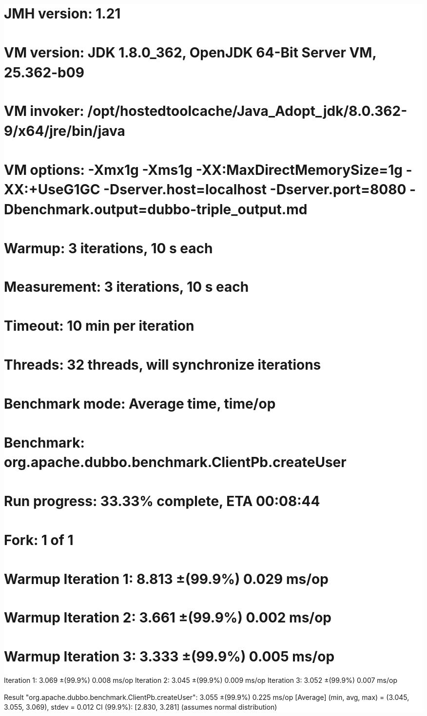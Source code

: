 
# JMH version: 1.21
# VM version: JDK 1.8.0_362, OpenJDK 64-Bit Server VM, 25.362-b09
# VM invoker: /opt/hostedtoolcache/Java_Adopt_jdk/8.0.362-9/x64/jre/bin/java
# VM options: -Xmx1g -Xms1g -XX:MaxDirectMemorySize=1g -XX:+UseG1GC -Dserver.host=localhost -Dserver.port=8080 -Dbenchmark.output=dubbo-triple_output.md
# Warmup: 3 iterations, 10 s each
# Measurement: 3 iterations, 10 s each
# Timeout: 10 min per iteration
# Threads: 32 threads, will synchronize iterations
# Benchmark mode: Average time, time/op
# Benchmark: org.apache.dubbo.benchmark.ClientPb.createUser

# Run progress: 33.33% complete, ETA 00:08:44
# Fork: 1 of 1
# Warmup Iteration   1: 8.813 ±(99.9%) 0.029 ms/op
# Warmup Iteration   2: 3.661 ±(99.9%) 0.002 ms/op
# Warmup Iteration   3: 3.333 ±(99.9%) 0.005 ms/op
Iteration   1: 3.069 ±(99.9%) 0.008 ms/op
Iteration   2: 3.045 ±(99.9%) 0.009 ms/op
Iteration   3: 3.052 ±(99.9%) 0.007 ms/op


Result "org.apache.dubbo.benchmark.ClientPb.createUser":
  3.055 ±(99.9%) 0.225 ms/op [Average]
  (min, avg, max) = (3.045, 3.055, 3.069), stdev = 0.012
  CI (99.9%): [2.830, 3.281] (assumes normal distribution)
